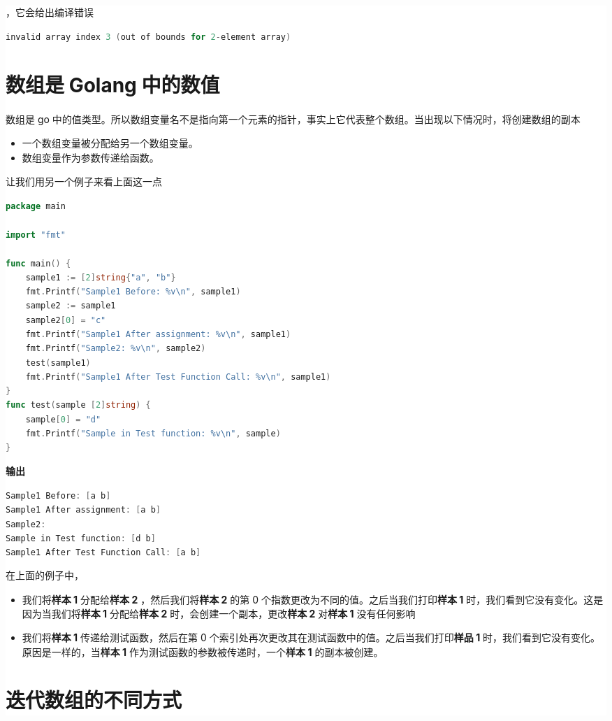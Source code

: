 ，它会给出编译错误

```go
invalid array index 3 (out of bounds for 2-element array)
```

# **数组是 Golang 中的数值**

数组是 go 中的值类型。所以数组变量名不是指向第一个元素的指针，事实上它代表整个数组。当出现以下情况时，将创建数组的副本

*   一个数组变量被分配给另一个数组变量。
*   数组变量作为参数传递给函数。

让我们用另一个例子来看上面这一点

```go
package main

import "fmt"

func main() {
    sample1 := [2]string{"a", "b"}
    fmt.Printf("Sample1 Before: %v\n", sample1)
    sample2 := sample1
    sample2[0] = "c"
    fmt.Printf("Sample1 After assignment: %v\n", sample1)
    fmt.Printf("Sample2: %v\n", sample2)
    test(sample1)
    fmt.Printf("Sample1 After Test Function Call: %v\n", sample1)
}
func test(sample [2]string) {
    sample[0] = "d"
    fmt.Printf("Sample in Test function: %v\n", sample)
}
```

**输出**

```go
Sample1 Before: [a b]
Sample1 After assignment: [a b]
Sample2: 
Sample in Test function: [d b]
Sample1 After Test Function Call: [a b]
```

在上面的例子中，

*   我们将**样本 1** 分配给**样本 2** ，然后我们将**样本 2** 的第 0 个指数更改为不同的值。之后当我们打印**样本 1** 时，我们看到它没有变化。这是因为当我们将**样本 1** 分配给**样本 2** 时，会创建一个副本，更改**样本 2** 对**样本 1** 没有任何影响

*   我们将**样本 1** 传递给测试函数，然后在第 0 个索引处再次更改其在测试函数中的值。之后当我们打印**样品 1** 时，我们看到它没有变化。原因是一样的，当**样本 1** 作为测试函数的参数被传递时，一个**样本 1** 的副本被创建。

# **迭代数组的不同方式**
